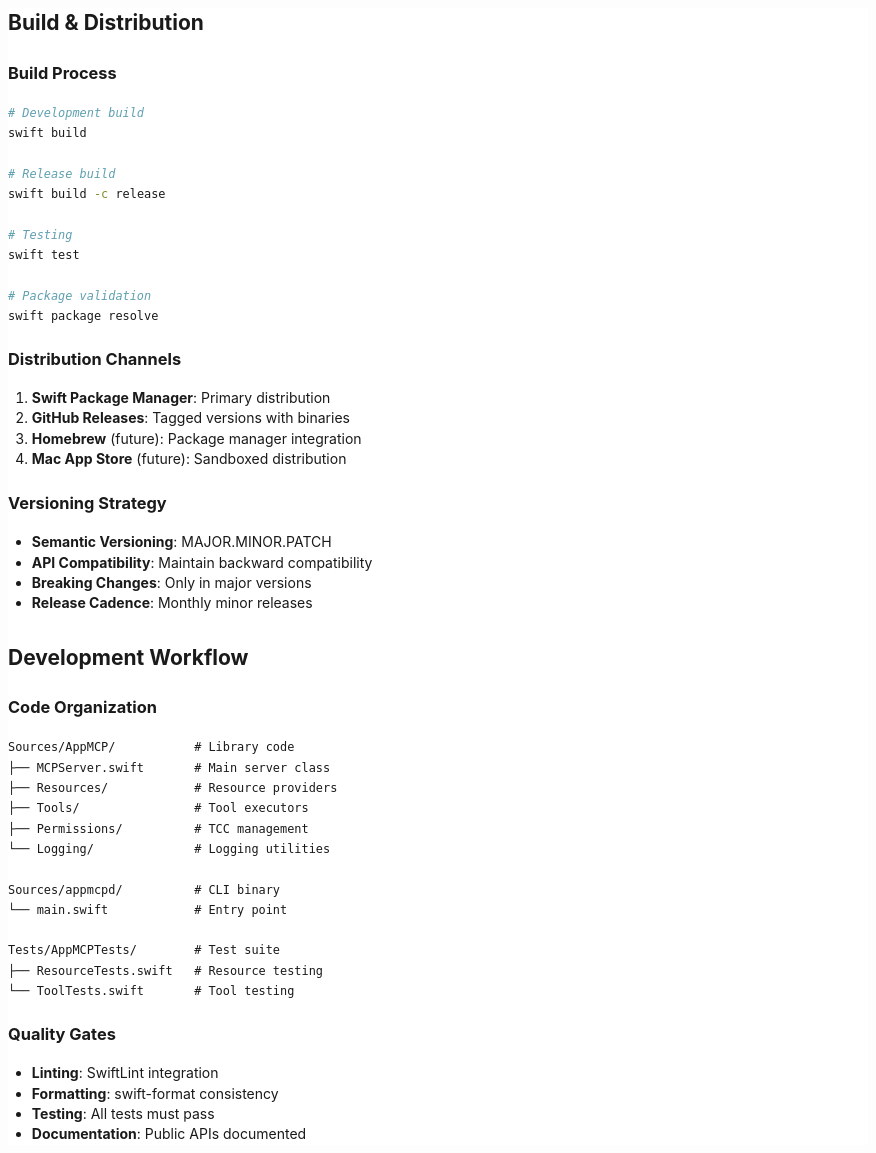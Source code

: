 ## Build & Distribution

### Build Process
```bash
# Development build
swift build

# Release build
swift build -c release

# Testing
swift test

# Package validation
swift package resolve
```

### Distribution Channels
1. **Swift Package Manager**: Primary distribution
2. **GitHub Releases**: Tagged versions with binaries
3. **Homebrew** (future): Package manager integration
4. **Mac App Store** (future): Sandboxed distribution

### Versioning Strategy
- **Semantic Versioning**: MAJOR.MINOR.PATCH
- **API Compatibility**: Maintain backward compatibility
- **Breaking Changes**: Only in major versions
- **Release Cadence**: Monthly minor releases

## Development Workflow

### Code Organization
```
Sources/AppMCP/           # Library code
├── MCPServer.swift       # Main server class
├── Resources/            # Resource providers
├── Tools/                # Tool executors
├── Permissions/          # TCC management
└── Logging/              # Logging utilities

Sources/appmcpd/          # CLI binary
└── main.swift            # Entry point

Tests/AppMCPTests/        # Test suite
├── ResourceTests.swift   # Resource testing
└── ToolTests.swift       # Tool testing
```

### Quality Gates
- **Linting**: SwiftLint integration
- **Formatting**: swift-format consistency
- **Testing**: All tests must pass
- **Documentation**: Public APIs documented
